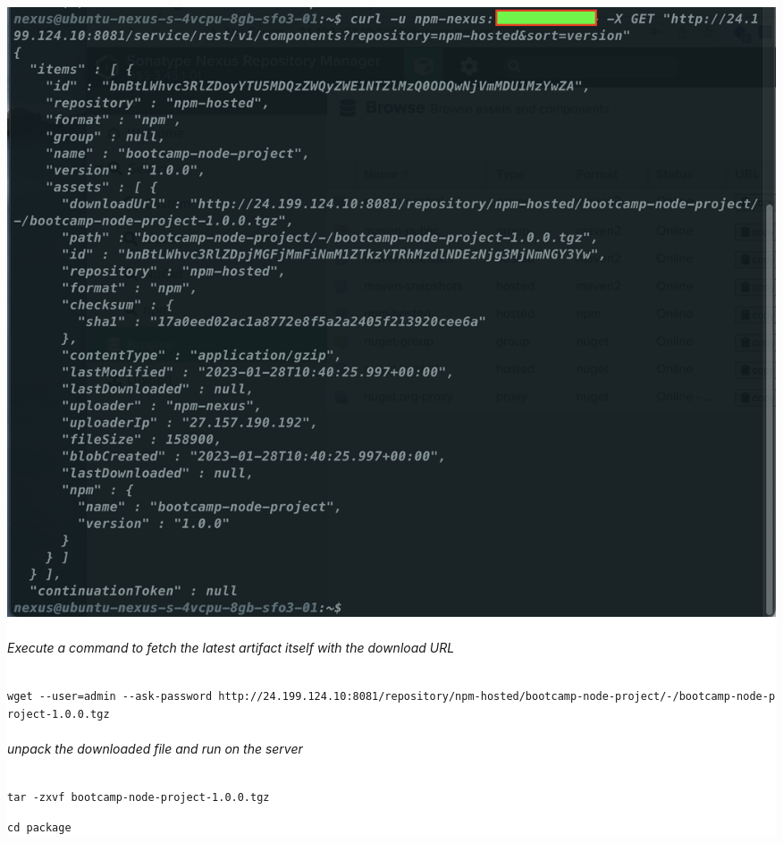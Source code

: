 ![image](https://github.com/GLC-coder/DevOps-Artifact-node-project-Nexus-DigitalOcean/blob/master/images/Screenshot%202023-01-28%20at%209.57.52%20pm.png)

###### Execute a command to fetch the latest artifact itself with the download URL

```
wget --user=admin --ask-password http://24.199.124.10:8081/repository/npm-hosted/bootcamp-node-project/-/bootcamp-node-project-1.0.0.tgz
```

###### unpack the downloaded file and run on the server

```
tar -zxvf bootcamp-node-project-1.0.0.tgz
```

```
cd package
```

